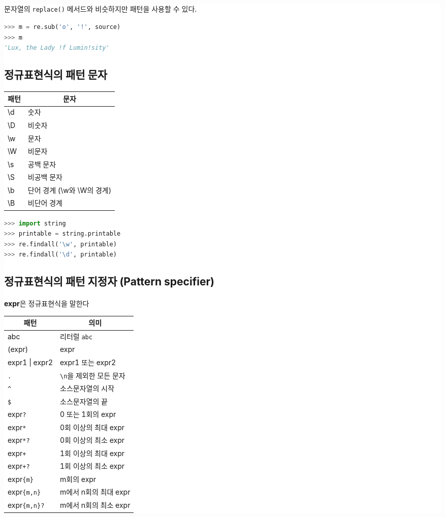 문자열의 ```replace()``` 메서드와 비슷하지만 패턴을 사용할 수 있다.

```python
>>> m = re.sub('o', '!', source)
>>> m
'Lux, the Lady !f Lumin!sity'
```



## 정규표현식의 패턴 문자

| 패턴 | 문자                       |
| ---- | -------------------------- |
| \d   | 숫자                       |
| \D   | 비숫자                     |
| \w   | 문자                       |
| \W   | 비문자                     |
| \s   | 공백 문자                  |
| \S   | 비공백 문자                |
| \b   | 단어 경계 (\w와 \W의 경계) |
| \B   | 비단어 경계                |

```python
>>> import string
>>> printable = string.printable
>>> re.findall('\w', printable)
>>> re.findall('\d', printable)
```



## 정규표현식의 패턴 지정자 (Pattern specifier)

**expr**은 정규표현식을 말한다

| 패턴            | 의미                                           |
| --------------- | ---------------------------------------------- |
| abc             | 리터럴 `abc`                                   |
| (expr)          | expr                                           |
| expr1 \| expr2  | expr1 또는 expr2                               |
| `.`             | `\n`을 제외한 모든 문자                        |
| `^`             | 소스문자열의 시작                              |
| `$`             | 소스문자열의 끝                                |
| expr`?`         | 0 또는 1회의 expr                              |
| expr`*`         | 0회 이상의 최대 expr                           |
| expr`*?`        | 0회 이상의 최소 expr                           |
| expr`+`         | 1회 이상의 최대 expr                           |
| expr`+?`        | 1회 이상의 최소 expr                           |
| expr`{m}`       | m회의 expr                                     |
| expr`{m,n}`     | m에서 n회의 최대 expr                          |
| expr`{m,n}?`    | m에서 n회의 최소 expr                          |